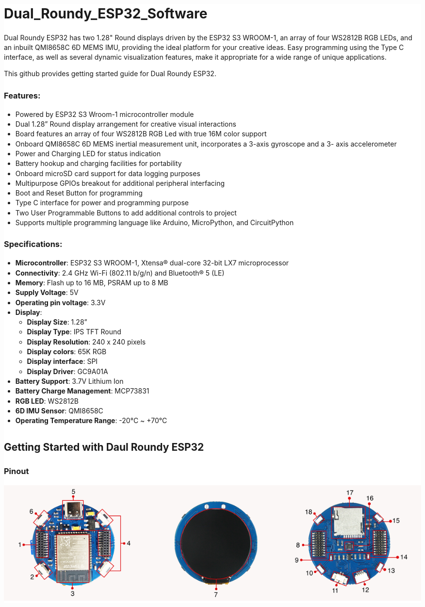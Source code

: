 # Dual_Roundy_ESP32_Software



Dual Roundy ESP32 has two 1.28" Round displays driven by the ESP32 S3 WROOM-1, an array of four WS2812B RGB LEDs, and an inbuilt QMI8658C 6D MEMS IMU, providing the ideal platform for your creative ideas. 
Easy programming using the Type C interface, as well as several dynamic visualization features, make it appropriate for a wide range of unique applications.

This github provides getting started guide for Dual Roundy ESP32.

### Features:
- Powered by ESP32 S3 Wroom-1 microcontroller module
- Dual 1.28” Round display arrangement for creative visual interactions
- Board features an array of four WS2812B RGB Led with true 16M color support
- Onboard QMI8658C 6D MEMS inertial measurement unit, incorporates a 3-axis gyroscope and a 3- axis accelerometer
- Power and Charging LED for status indication
- Battery hookup and charging facilities for portability
- Onboard microSD card support for data logging purposes
- Multipurpose GPIOs breakout for additional peripheral interfacing
- Boot and Reset Button for programming
- Type C interface for power and programming purpose
- Two User Programmable Buttons to add additional controls to project 
- Supports multiple programming language like Arduino, MicroPython, and CircuitPython  


### Specifications:
- **Microcontroller**: ESP32 S3 WROOM-1, Xtensa® dual-core 32-bit LX7 microprocessor
- **Connectivity**: 2.4 GHz Wi-Fi (802.11 b/g/n) and Bluetooth® 5 (LE) 
- **Memory**: Flash up to 16 MB, PSRAM up to 8 MB
- **Supply Voltage**: 5V
- **Operating pin voltage**: 3.3V
- **Display**: 
	- **Display Size**: 1.28” 
	- **Display Type**: IPS TFT Round
	- **Display Resolution**:  240 x 240 pixels
	- **Display colors**: 65K RGB
	- **Display interface**: SPI
	- **Display Driver**: GC9A01A 
- **Battery Support**: 3.7V Lithium Ion 
- **Battery Charge Management**: MCP73831 
- **RGB LED**: WS2812B  
- **6D IMU Sensor**: QMI8658C
- **Operating Temperature Range**: -20°C ~ +70°C 

## Getting Started with Daul Roundy ESP32
### Pinout
<img src= "https://github.com/sbcshop/Dual_Roundy_ESP32_Software/blob/main/images/Dual_Roundy_ESP32_Pinout.jpg" />